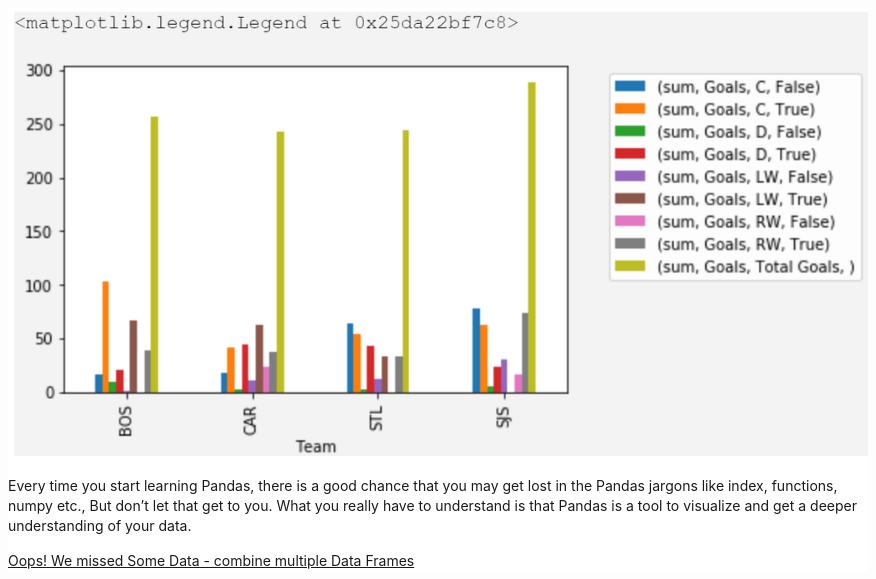 ![bar plot](../media/pandas/df_pivot_bar_plot.png)


Every time you start learning Pandas, there is a good chance that you may get lost in the Pandas jargons like index, functions, numpy etc., But don’t let that get to you. What you really have to understand is that Pandas is a tool to visualize and get a deeper understanding of your data.


[Oops! We missed Some Data - combine multiple Data Frames](https://medium.com/bhavaniravi/learn-pandas-via-usecases-part-2-e1503892191b)